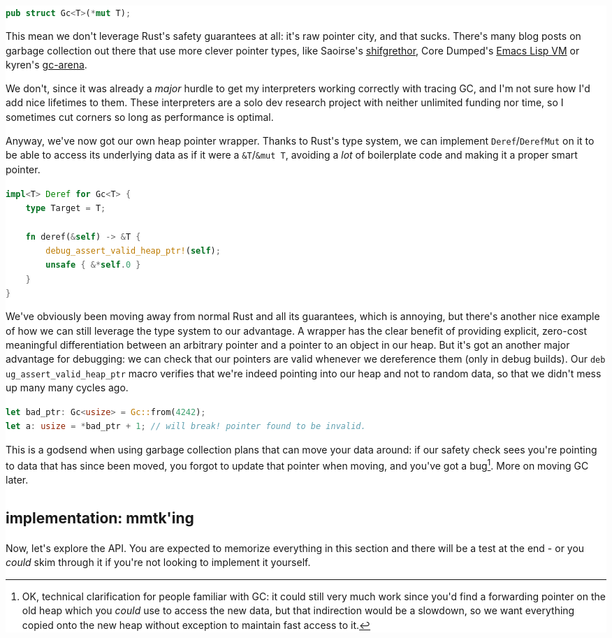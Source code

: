 ```rust
pub struct Gc<T>(*mut T);
```

This mean we don't leverage Rust's safety guarantees at all: it's raw pointer city, and that sucks.
There's many blog posts on garbage collection out there that use more clever pointer types, like Saoirse's [shifgrethor](https://without.boats/blog/shifgrethor-iii/),
Core Dumped's [Emacs Lisp VM](https://coredumped.dev/2022/04/11/implementing-a-safe-garbage-collector-in-rust/)
or kyren's [gc-arena](https://kyju.org/blog/rust-safe-garbage-collection/).

We don't, since it was already a *major* hurdle to get my interpreters working correctly with tracing GC, and I'm not sure how I'd add nice lifetimes to them. These interpreters are a solo dev research project with neither unlimited funding nor time, so I sometimes cut corners so long as performance is optimal.

Anyway, we've now got our own heap pointer wrapper. Thanks to Rust's type system, we can implement `Deref`/`DerefMut` on it to be able to access its underlying data as if it were a `&T`/`&mut T`, avoiding a *lot* of boilerplate code and making it a proper smart pointer.

```rust
impl<T> Deref for Gc<T> {
    type Target = T;

    fn deref(&self) -> &T {
        debug_assert_valid_heap_ptr!(self);
        unsafe { &*self.0 }
    }
}
```

We've obviously been moving away from normal Rust and all its guarantees, which is annoying, but there's another nice example of how we can still leverage the type system to our advantage. A wrapper has the clear benefit of providing explicit, zero-cost meaningful differentiation between an arbitrary pointer and a pointer to an object in our heap.
But it's got an another major advantage for debugging: we can check that our pointers are valid whenever we dereference them (only in debug builds).
Our `debug_assert_valid_heap_ptr` macro verifies that we're indeed pointing into our heap and not to random data, so that we didn't mess up many many cycles ago.

```rust
let bad_ptr: Gc<usize> = Gc::from(4242);
let a: usize = *bad_ptr + 1; // will break! pointer found to be invalid.
```

This is a godsend when using garbage collection plans that can move your data around: if our safety check sees you're pointing to data that has since been moved, you forgot to update that pointer when moving, and you've got a bug[^forwarding-pointer].
More on moving GC later.



## implementation: mmtk'ing

Now, let's explore the API. You are expected to memorize everything in this section and there will be a test at the end - or you *could* skim through it if you're not looking to implement it yourself.


[^procrastination]: I *might* write a more thorough analysis of each experiment of mine in the future if I muster the courage to dig through all my data + if I can make it interesting. And look, you yourself also procrastinate by implementing new features instead of fixing bugs. 
[^stop-the-world]: Some GCs don't stop the world, but that's a whole other level of complexity so we don't do it. There's no reason you couldn't use MMTk for that, though.
[^nogc-performance]: Actually unsure why the AST benefited less, but I would assume that's due to it being a lot slower at the time, so GC solving only -some- of its performance problems and so having a lower overall impact.
[^software-is-war]: On a metaphysical level, everything is war and love - probably. I had philosophy classes back in high school, so I must know what I'm talking about.
[^scan-object]: I'm thinking the best way would be to have each object implement some `VisitByGc` trait with their associated visit logic, to associate each `ObjMagicId` with a given type in a nice way and to do dynamic dispatch. Another TODO for the future...
[^args-off-prev-frame]: Which, by the way, is how we keep those arguments reachable when GC happens. They're not on the Rust stack, but safe in the previous frame. That's also why we only pop them *after* GC might have occurred.
[^gc-bug]: If that happens, I hope you're well aware of [record and replay debugging](https://rr-project.org/).
[^mmtk-header]: In some cases the type information is encoded in the object, which we could definitely use.
[^erase-old-heap]: I learned too late that in non-release builds, you really *should* erase the old heap by overriding it with recognizable values like `0xdeadbeef` for easier debugging. Though my debug macro that checks pointers does achieve a similar effect anyway.
[^forwarding-pointer]: OK, technical clarification for people familiar with GC: it could still very much work since you'd find a forwarding pointer on the old heap which you *could* use to access the new data, but that indirection would be a slowdown, so we want everything copied onto the new heap without exception to maintain fast access to it.